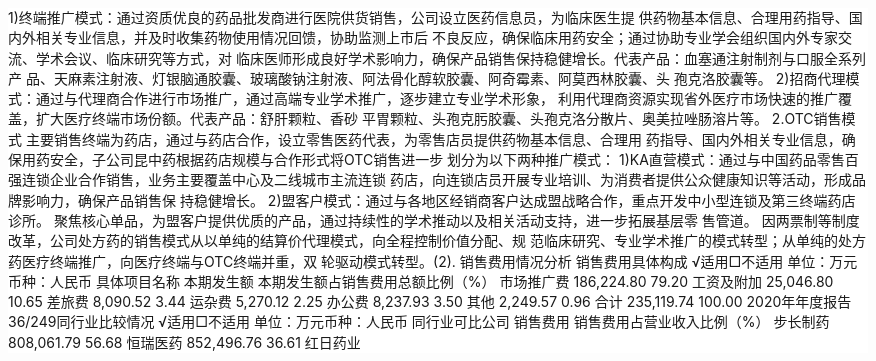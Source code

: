 1)终端推广模式：通过资质优良的药品批发商进行医院供货销售，公司设立医药信息员，为临床医生提
供药物基本信息、合理用药指导、国内外相关专业信息，并及时收集药物使用情况回馈，协助监测上市后
不良反应，确保临床用药安全；通过协助专业学会组织国内外专家交流、学术会议、临床研究等方式，对
临床医师形成良好学术影响力，确保产品销售保持稳健增长。代表产品：血塞通注射制剂与口服全系列产
品、天麻素注射液、灯银脑通胶囊、玻璃酸钠注射液、阿法骨化醇软胶囊、阿奇霉素、阿莫西林胶囊、头
孢克洛胶囊等。
2)招商代理模式：通过与代理商合作进行市场推广，通过高端专业学术推广，逐步建立专业学术形象，
利用代理商资源实现省外医疗市场快速的推广覆盖，扩大医疗终端市场份额。代表产品：舒肝颗粒、香砂
平胃颗粒、头孢克肟胶囊、头孢克洛分散片、奥美拉唑肠溶片等。
2.OTC销售模式
主要销售终端为药店，通过与药店合作，设立零售医药代表，为零售店员提供药物基本信息、合理用
药指导、国内外相关专业信息，确保用药安全，子公司昆中药根据药店规模与合作形式将OTC销售进一步
划分为以下两种推广模式：
1)KA直营模式：通过与中国药品零售百强连锁企业合作销售，业务主要覆盖中心及二线城市主流连锁
药店，向连锁店员开展专业培训、为消费者提供公众健康知识等活动，形成品牌影响力，确保产品销售保
持稳健增长。
2)盟客户模式：通过与各地区经销商客户达成盟战略合作，重点开发中小型连锁及第三终端药店诊所。
聚焦核心单品，为盟客户提供优质的产品，通过持续性的学术推动以及相关活动支持，进一步拓展基层零
售管道。
因两票制等制度改革，公司处方药的销售模式从以单纯的结算价代理模式，向全程控制价值分配、规
范临床研究、专业学术推广的模式转型；从单纯的处方药医疗终端推广，向医疗终端与OTC终端并重，双
轮驱动模式转型。(2).
销售费用情况分析
销售费用具体构成
√适用□不适用
单位：万元币种：人民币
具体项目名称
本期发生额
本期发生额占销售费用总额比例（%）
市场推广费
186,224.80
79.20
工资及附加
25,046.80
10.65
差旅费
8,090.52
3.44
运杂费
5,270.12
2.25
办公费
8,237.93
3.50
其他
2,249.57
0.96
合计
235,119.74
100.00
2020年年度报告
36/249同行业比较情况
√适用□不适用
单位：万元币种：人民币
同行业可比公司
销售费用
销售费用占营业收入比例（%）
步长制药
808,061.79
56.68
恒瑞医药
852,496.76
36.61
红日药业